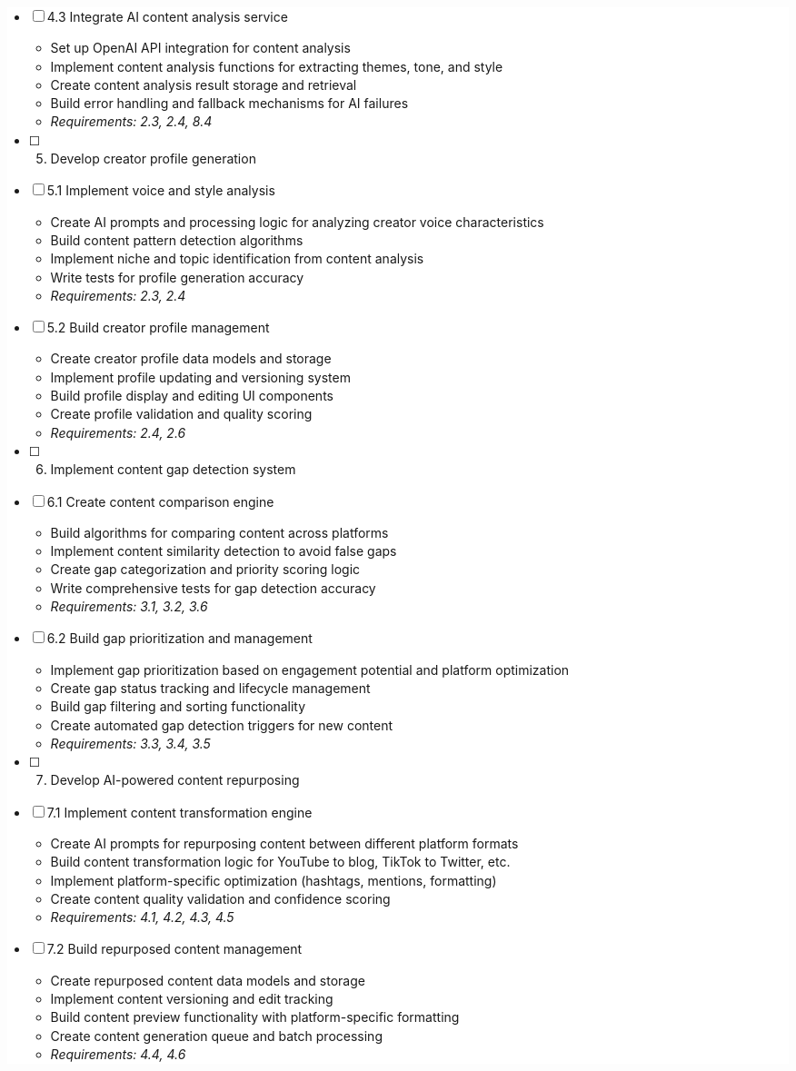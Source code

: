 - [ ] 4.3 Integrate AI content analysis service

  - Set up OpenAI API integration for content analysis
  - Implement content analysis functions for extracting themes, tone, and style
  - Create content analysis result storage and retrieval
  - Build error handling and fallback mechanisms for AI failures
  - _Requirements: 2.3, 2.4, 8.4_

- [ ] 5. Develop creator profile generation

- [ ] 5.1 Implement voice and style analysis

  - Create AI prompts and processing logic for analyzing creator voice characteristics
  - Build content pattern detection algorithms
  - Implement niche and topic identification from content analysis
  - Write tests for profile generation accuracy
  - _Requirements: 2.3, 2.4_

- [ ] 5.2 Build creator profile management

  - Create creator profile data models and storage
  - Implement profile updating and versioning system
  - Build profile display and editing UI components
  - Create profile validation and quality scoring
  - _Requirements: 2.4, 2.6_

- [ ] 6. Implement content gap detection system

- [ ] 6.1 Create content comparison engine

  - Build algorithms for comparing content across platforms
  - Implement content similarity detection to avoid false gaps
  - Create gap categorization and priority scoring logic
  - Write comprehensive tests for gap detection accuracy
  - _Requirements: 3.1, 3.2, 3.6_

- [ ] 6.2 Build gap prioritization and management

  - Implement gap prioritization based on engagement potential and platform optimization
  - Create gap status tracking and lifecycle management
  - Build gap filtering and sorting functionality
  - Create automated gap detection triggers for new content
  - _Requirements: 3.3, 3.4, 3.5_

- [ ] 7. Develop AI-powered content repurposing

- [ ] 7.1 Implement content transformation engine

  - Create AI prompts for repurposing content between different platform formats
  - Build content transformation logic for YouTube to blog, TikTok to Twitter, etc.
  - Implement platform-specific optimization (hashtags, mentions, formatting)
  - Create content quality validation and confidence scoring
  - _Requirements: 4.1, 4.2, 4.3, 4.5_

- [ ] 7.2 Build repurposed content management

  - Create repurposed content data models and storage
  - Implement content versioning and edit tracking
  - Build content preview functionality with platform-specific formatting
  - Create content generation queue and batch processing
  - _Requirements: 4.4, 4.6_

